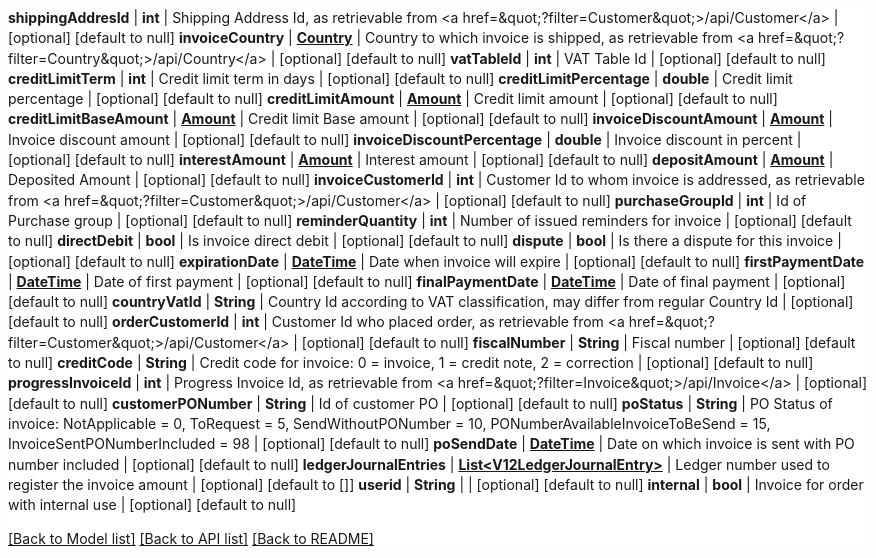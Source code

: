 **shippingAddresId** | **int** | Shipping Address Id, as retrievable from &lt;a href&#x3D;\&quot;?filter&#x3D;Customer\&quot;&gt;/api/Customer&lt;/a&gt; | [optional] [default to null]
**invoiceCountry** | [**Country**](Country.md) | Country to which invoice is shipped, as retrievable from &lt;a href&#x3D;\&quot;?filter&#x3D;Country\&quot;&gt;/api/Country&lt;/a&gt; | [optional] [default to null]
**vatTableId** | **int** | VAT Table Id | [optional] [default to null]
**creditLimitTerm** | **int** | Credit limit term in days | [optional] [default to null]
**creditLimitPercentage** | **double** | Credit limit percentage | [optional] [default to null]
**creditLimitAmount** | [**Amount**](Amount.md) | Credit limit amount | [optional] [default to null]
**creditLimitBaseAmount** | [**Amount**](Amount.md) | Credit limit Base amount | [optional] [default to null]
**invoiceDiscountAmount** | [**Amount**](Amount.md) | Invoice discount amount | [optional] [default to null]
**invoiceDiscountPercentage** | **double** | Invoice discount in percent | [optional] [default to null]
**interestAmount** | [**Amount**](Amount.md) | Interest amount | [optional] [default to null]
**depositAmount** | [**Amount**](Amount.md) | Deposited Amount | [optional] [default to null]
**invoiceCustomerId** | **int** | Customer Id to whom invoice is addressed, as retrievable from &lt;a href&#x3D;\&quot;?filter&#x3D;Customer\&quot;&gt;/api/Customer&lt;/a&gt; | [optional] [default to null]
**purchaseGroupId** | **int** | Id of Purchase group | [optional] [default to null]
**reminderQuantity** | **int** | Number of issued reminders for invoice | [optional] [default to null]
**directDebit** | **bool** | Is invoice direct debit | [optional] [default to null]
**dispute** | **bool** | Is there a dispute for this invoice | [optional] [default to null]
**expirationDate** | [**DateTime**](DateTime.md) | Date when invoice will expire | [optional] [default to null]
**firstPaymentDate** | [**DateTime**](DateTime.md) | Date of first payment | [optional] [default to null]
**finalPaymentDate** | [**DateTime**](DateTime.md) | Date of final payment | [optional] [default to null]
**countryVatId** | **String** | Country Id according to VAT classification, may differ from regular Country Id | [optional] [default to null]
**orderCustomerId** | **int** | Customer Id who placed order, as retrievable from &lt;a href&#x3D;\&quot;?filter&#x3D;Customer\&quot;&gt;/api/Customer&lt;/a&gt; | [optional] [default to null]
**fiscalNumber** | **String** | Fiscal number | [optional] [default to null]
**creditCode** | **String** | Credit code for invoice: 0 &#x3D; invoice, 1 &#x3D; credit note, 2 &#x3D; correction | [optional] [default to null]
**progressInvoiceId** | **int** | Progress Invoice Id, as retrievable from &lt;a href&#x3D;\&quot;?filter&#x3D;Invoice\&quot;&gt;/api/Invoice&lt;/a&gt; | [optional] [default to null]
**customerPONumber** | **String** | Id of customer PO | [optional] [default to null]
**poStatus** | **String** | PO Status of invoice: NotApplicable &#x3D; 0, ToRequest &#x3D; 5, SendWithoutPONumber &#x3D; 10, PONumberAvailableInvoiceToBeSend &#x3D; 15, InvoiceSentPONumberIncluded &#x3D; 98 | [optional] [default to null]
**poSendDate** | [**DateTime**](DateTime.md) | Date on which invoice is sent with PO number included | [optional] [default to null]
**ledgerJournalEntries** | [**List&lt;V12LedgerJournalEntry&gt;**](V12LedgerJournalEntry.md) | Ledger number used to register the invoice amount | [optional] [default to []]
**userid** | **String** |  | [optional] [default to null]
**internal** | **bool** | Invoice for order with internal use | [optional] [default to null]

[[Back to Model list]](../README.md#documentation-for-models) [[Back to API list]](../README.md#documentation-for-api-endpoints) [[Back to README]](../README.md)


